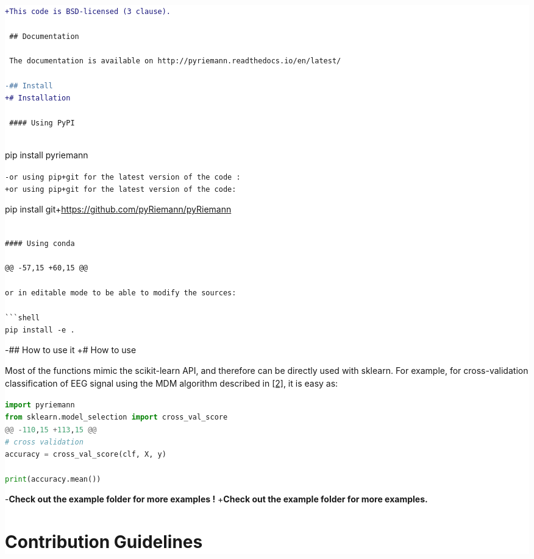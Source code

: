 ```diff
+This code is BSD-licensed (3 clause).
 
 ## Documentation
 
 The documentation is available on http://pyriemann.readthedocs.io/en/latest/
 
-## Install
+# Installation
 
 #### Using PyPI
 
 ```
 pip install pyriemann
 ```
-or using pip+git for the latest version of the code :
+or using pip+git for the latest version of the code:
 
 ```
 pip install git+https://github.com/pyRiemann/pyRiemann
 ```
 
 #### Using conda
 
@@ -57,15 +60,15 @@
 
 or in editable mode to be able to modify the sources:
 
 ```shell
 pip install -e .
 ```
 
-## How to use it
+# How to use
 
 Most of the functions mimic the scikit-learn API, and therefore can be directly used with sklearn.
 For example, for cross-validation classification of EEG signal using the MDM algorithm described in [[2]](#2), it is easy as:
 
 ```python
 import pyriemann
 from sklearn.model_selection import cross_val_score
@@ -110,15 +113,15 @@
 # cross validation
 accuracy = cross_val_score(clf, X, y)
 
 print(accuracy.mean())
 
 ```
 
-**Check out the example folder for more examples !**
+**Check out the example folder for more examples.**
 
 # Contribution Guidelines
 